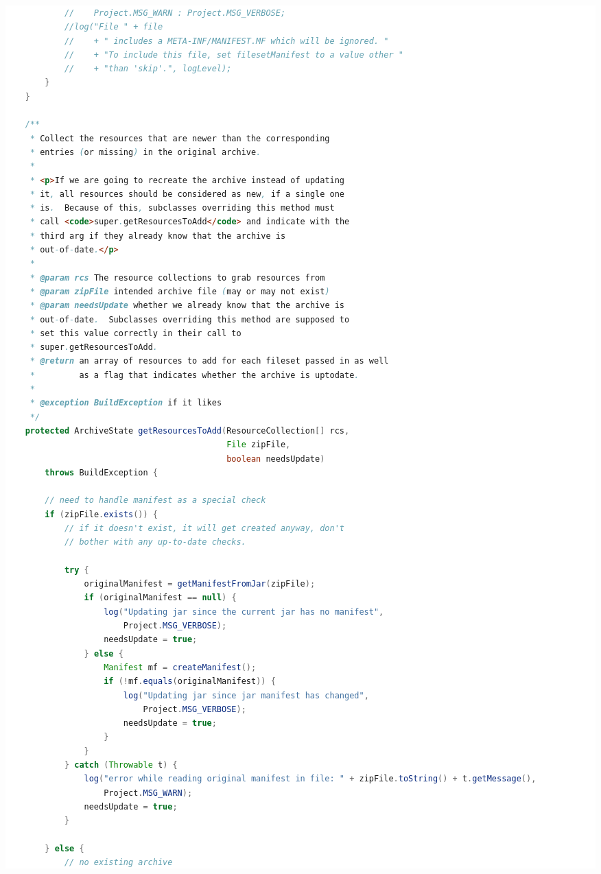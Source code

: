 ```java
            //    Project.MSG_WARN : Project.MSG_VERBOSE;
            //log("File " + file
            //    + " includes a META-INF/MANIFEST.MF which will be ignored. "
            //    + "To include this file, set filesetManifest to a value other "
            //    + "than 'skip'.", logLevel);
        }
    }

    /**
     * Collect the resources that are newer than the corresponding
     * entries (or missing) in the original archive.
     *
     * <p>If we are going to recreate the archive instead of updating
     * it, all resources should be considered as new, if a single one
     * is.  Because of this, subclasses overriding this method must
     * call <code>super.getResourcesToAdd</code> and indicate with the
     * third arg if they already know that the archive is
     * out-of-date.</p>
     *
     * @param rcs The resource collections to grab resources from
     * @param zipFile intended archive file (may or may not exist)
     * @param needsUpdate whether we already know that the archive is
     * out-of-date.  Subclasses overriding this method are supposed to
     * set this value correctly in their call to
     * super.getResourcesToAdd.
     * @return an array of resources to add for each fileset passed in as well
     *         as a flag that indicates whether the archive is uptodate.
     *
     * @exception BuildException if it likes
     */
    protected ArchiveState getResourcesToAdd(ResourceCollection[] rcs,
                                             File zipFile,
                                             boolean needsUpdate)
        throws BuildException {

        // need to handle manifest as a special check
        if (zipFile.exists()) {
            // if it doesn't exist, it will get created anyway, don't
            // bother with any up-to-date checks.

            try {
                originalManifest = getManifestFromJar(zipFile);
                if (originalManifest == null) {
                    log("Updating jar since the current jar has no manifest",
                        Project.MSG_VERBOSE);
                    needsUpdate = true;
                } else {
                    Manifest mf = createManifest();
                    if (!mf.equals(originalManifest)) {
                        log("Updating jar since jar manifest has changed",
                            Project.MSG_VERBOSE);
                        needsUpdate = true;
                    }
                }
            } catch (Throwable t) {
                log("error while reading original manifest in file: " + zipFile.toString() + t.getMessage(),
                    Project.MSG_WARN);
                needsUpdate = true;
            }

        } else {
            // no existing archive
```